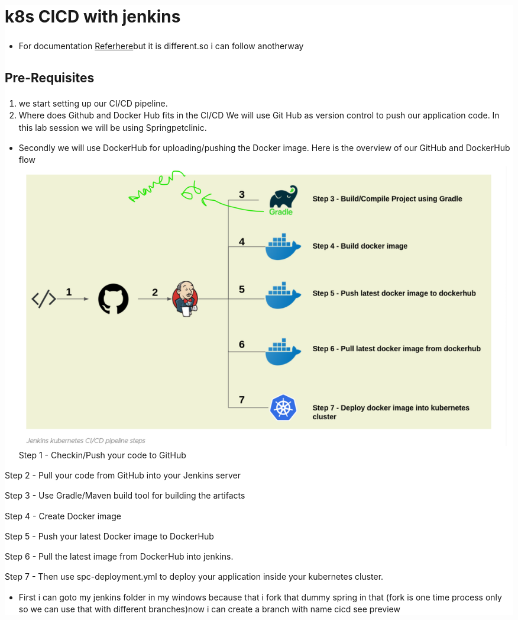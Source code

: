 # k8s CICD with jenkins
* For documentation [Referhere](https://jhooq.com/ci-cd-jenkins-kubernetes/)but it is different.so i can follow anotherway

Pre-Requisites
--------------
1. we start setting up our CI/CD pipeline.
2. Where does Github and Docker Hub fits in the CI/CD
We will use Git Hub as version control to push our application code. In this lab session we will be using Springpetclinic.
* Secondly we will use DockerHub for uploading/pushing the Docker image. Here is the overview of our GitHub and DockerHub flow 
![preview](./k8s_images/k8s131.png)
Step 1 - Checkin/Push your code to GitHub

Step 2 - Pull your code from GitHub into your Jenkins server

Step 3 - Use Gradle/Maven build tool for building the artifacts

Step 4 - Create Docker image

Step 5 - Push your latest Docker image to DockerHub

Step 6 - Pull the latest image from DockerHub into jenkins.

Step 7 - Then use spc-deployment.yml to deploy your application inside your kubernetes cluster.

* First i can goto my jenkins folder in my windows because that i fork that dummy spring in that (fork is one time process only so we can use that with different branches)now i can create a branch with name cicd see preview
